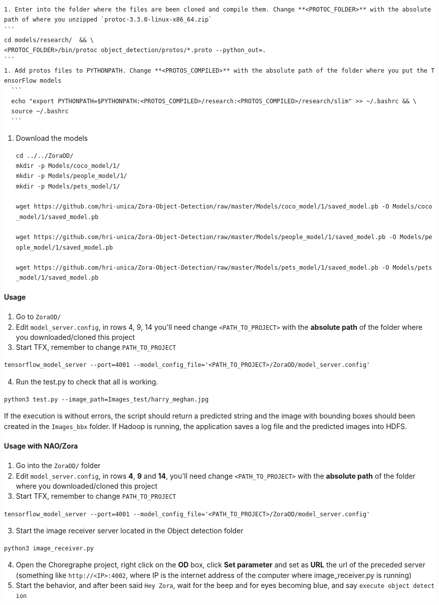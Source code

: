     1. Enter into the folder where the files are been cloned and compile them. Change **<PROTOC_FOLDER>** with the absolute path of where you unzipped `protoc-3.3.0-linux-x86_64.zip`
    ```
    cd models/research/  && \
    <PROTOC_FOLDER>/bin/protoc object_detection/protos/*.proto --python_out=.
    ```
    1. Add protos files to PYTHONPATH. Change **<PROTOS_COMPILED>** with the absolute path of the folder where you put the TensorFlow models
      ```
      echo "export PYTHONPATH=$PYTHONPATH:<PROTOS_COMPILED>/research:<PROTOS_COMPILED>/research/slim" >> ~/.bashrc && \
      source ~/.bashrc
      ```

1. Download the models
   ```
   cd ../../ZoraOD/
   mkdir -p Models/coco_model/1/
   mkdir -p Models/people_model/1/
   mkdir -p Models/pets_model/1/

   wget https://github.com/hri-unica/Zora-Object-Detection/raw/master/Models/coco_model/1/saved_model.pb -O Models/coco_model/1/saved_model.pb

   wget https://github.com/hri-unica/Zora-Object-Detection/raw/master/Models/people_model/1/saved_model.pb -O Models/people_model/1/saved_model.pb

   wget https://github.com/hri-unica/Zora-Object-Detection/raw/master/Models/pets_model/1/saved_model.pb -O Models/pets_model/1/saved_model.pb
   ```

#### Usage
1. Go to `ZoraOD/`
1. Edit `model_server.config`, in rows 4, 9, 14 you'll need change `<PATH_TO_PROJECT>` with the **absolute path** of the folder where you downloaded/cloned this project
1. Start TFX, remember to change `PATH_TO_PROJECT`
```
tensorflow_model_server --port=4001 --model_config_file='<PATH_TO_PROJECT>/ZoraOD/model_server.config'
```
4. Run the test.py to check that all is working.
```
python3 test.py --image_path=Images_test/harry_meghan.jpg
```
If the execution is without errors, the script should return a predicted string and the image with bounding boxes should been created in the `Images_bbx` folder.
If Hadoop is running, the application saves a log file and the predicted images into HDFS.

#### Usage with NAO/Zora
1. Go into the `ZoraOD/` folder
1. Edit `model_server.config`, in rows **4**, **9** and **14**, you'll need change `<PATH_TO_PROJECT>` with the **absolute path** of the folder where you downloaded/cloned this project
1. Start TFX, remember to change `PATH_TO_PROJECT`
```
tensorflow_model_server --port=4001 --model_config_file='<PATH_TO_PROJECT>/ZoraOD/model_server.config'
```
3. Start the image receiver server located in the Object detection folder
```
python3 image_receiver.py
```
4. Open the Choregraphe project, right click on the **OD** box, click **Set parameter** and set as **URL** the url of the preceded server (something like `http://<IP>:4002`, where IP is the internet address of the computer where image_receiver.py is running)
1. Start the behavior, and after been said  `Hey Zora`, wait for the beep and for eyes becoming blue, and say `execute object detection`